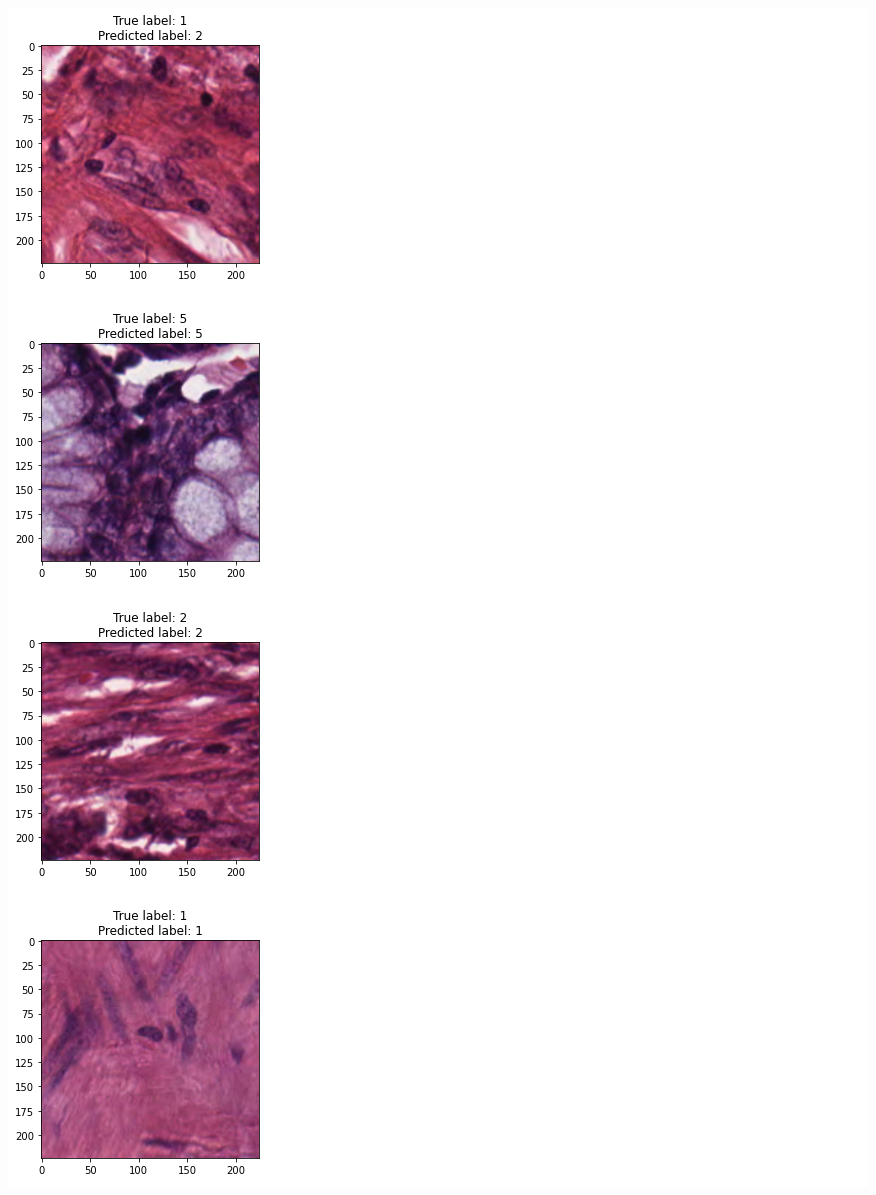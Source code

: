 <p><img src="/assets/img/nb_images/colorectal-tissue-classification_files/colorectal-tissue-classification_26_35.png"/></p>
<p><img src="/assets/img/nb_images/colorectal-tissue-classification_files/colorectal-tissue-classification_26_36.png"/></p>
<p><img src="/assets/img/nb_images/colorectal-tissue-classification_files/colorectal-tissue-classification_26_37.png"/></p>
<p><img src="/assets/img/nb_images/colorectal-tissue-classification_files/colorectal-tissue-classification_26_38.png"/></p>